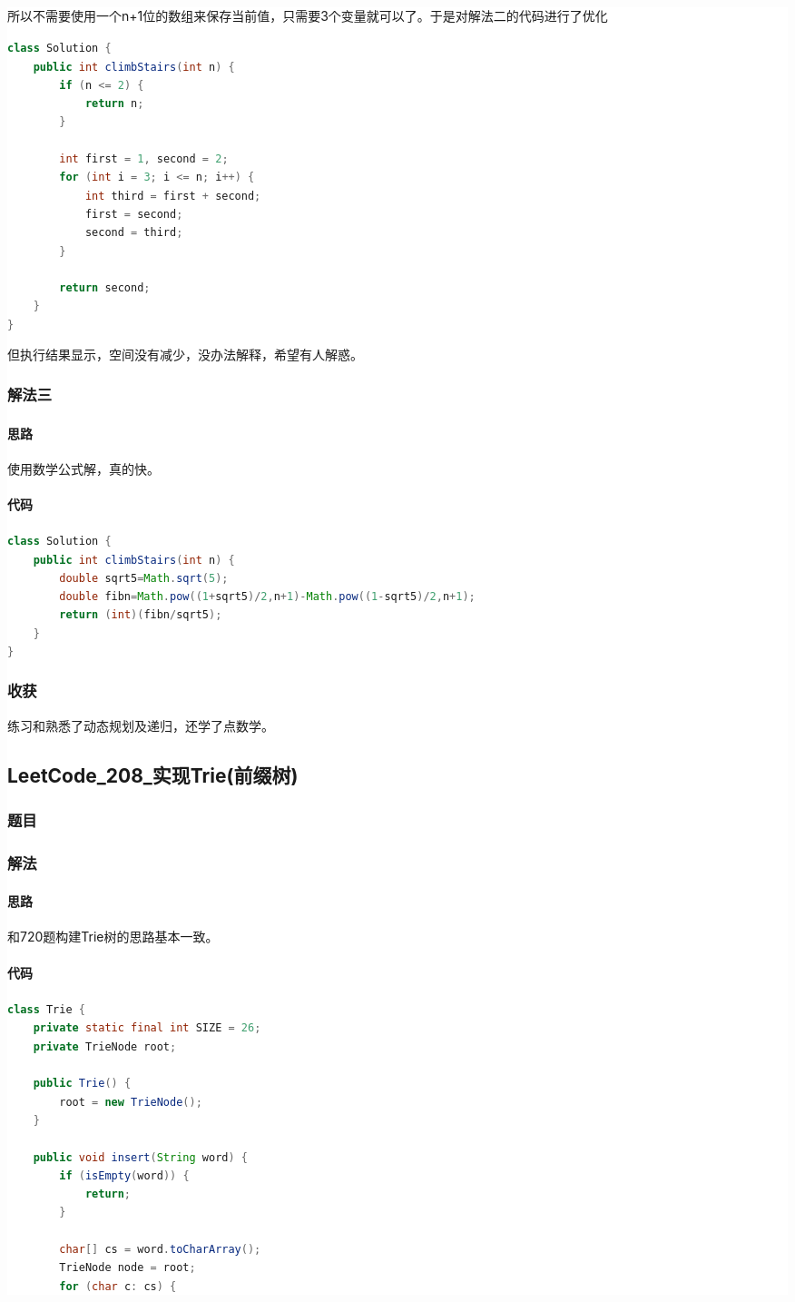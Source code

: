 所以不需要使用一个n+1位的数组来保存当前值，只需要3个变量就可以了。于是对解法二的代码进行了优化
```java
class Solution {
    public int climbStairs(int n) {
        if (n <= 2) {
            return n;
        }

        int first = 1, second = 2;
        for (int i = 3; i <= n; i++) {
            int third = first + second;
            first = second;
            second = third;
        }
        
        return second;
    }
}
```
但执行结果显示，空间没有减少，没办法解释，希望有人解惑。
### 解法三
#### 思路
使用数学公式解，真的快。
#### 代码
```java
class Solution {
    public int climbStairs(int n) {
        double sqrt5=Math.sqrt(5);
        double fibn=Math.pow((1+sqrt5)/2,n+1)-Math.pow((1-sqrt5)/2,n+1);
        return (int)(fibn/sqrt5);
    }
}
```
### 收获
练习和熟悉了动态规划及递归，还学了点数学。
## LeetCode_208_实现Trie(前缀树)
### 题目

### 解法
#### 思路
和720题构建Trie树的思路基本一致。
#### 代码
```java
class Trie {
    private static final int SIZE = 26;
    private TrieNode root;

    public Trie() {
        root = new TrieNode();
    }

    public void insert(String word) {
        if (isEmpty(word)) {
            return;
        }

        char[] cs = word.toCharArray();
        TrieNode node = root;
        for (char c: cs) {
```